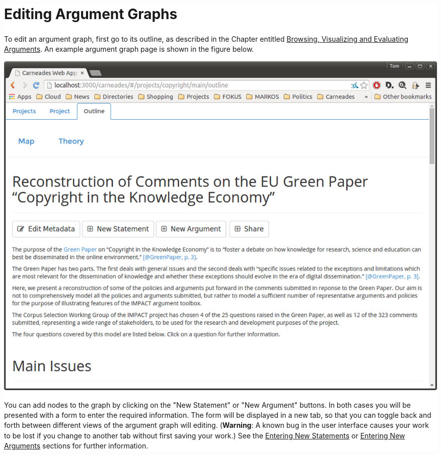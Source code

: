 
# Editing Argument Graphs

To edit an argument graph, first go to its outline, as described in
the Chapter entitled
[Browsing, Visualizing and Evaluating Arguments](#browsing-visualizing-evaluating-arguments).
An example argument graph page is shown in the figure below.

![An Argument Graph Page](figs/graph1.png)

You can add nodes to the graph by clicking on the "New Statement" or
"New Argument" buttons. In both cases you will be presented with a
form to enter the required information. The form will be displayed in
a new tab, so that you can toggle back and forth between different
views of the argument graph will editing.  (**Warning**: A known bug
in the user interface causes your work to be lost if you change to
another tab without first saving your work.) See the
[Entering New Statements](#entering-new-statements) or
[Entering New Arguments](#entering-new-arguments) sections for further
information.
